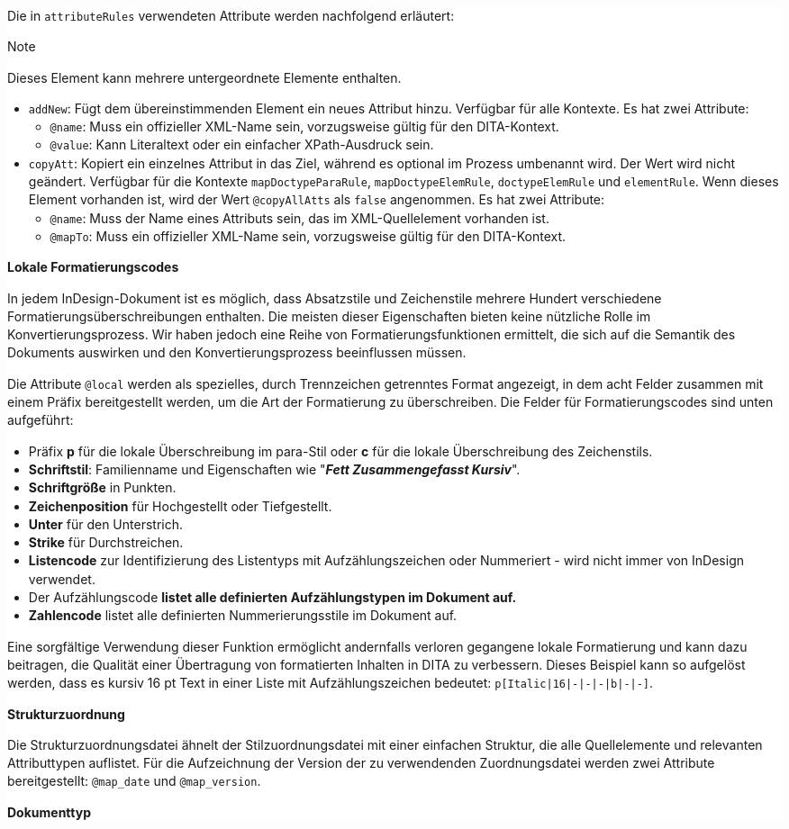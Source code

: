 
Die in `attributeRules` verwendeten Attribute werden nachfolgend erläutert:

>[!NOTE]
>
> Dieses Element kann mehrere untergeordnete Elemente enthalten.

- `addNew`: Fügt dem übereinstimmenden Element ein neues Attribut hinzu. Verfügbar für alle Kontexte. Es hat zwei Attribute:
   - `@name`: Muss ein offizieller XML-Name sein, vorzugsweise gültig für den DITA-Kontext.
   - `@value`: Kann Literaltext oder ein einfacher XPath-Ausdruck sein.
- `copyAtt`: Kopiert ein einzelnes Attribut in das Ziel, während es optional im Prozess umbenannt wird. Der Wert wird nicht geändert. Verfügbar für die Kontexte `mapDoctypeParaRule`, `mapDoctypeElemRule`, `doctypeElemRule` und `elementRule`. Wenn dieses Element vorhanden ist, wird der Wert `@copyAllAtts` als `false` angenommen. Es hat zwei Attribute:
   - `@name`: Muss der Name eines Attributs sein, das im XML-Quellelement vorhanden ist.
   - `@mapTo`: Muss ein offizieller XML-Name sein, vorzugsweise gültig für den DITA-Kontext.

**Lokale Formatierungscodes**

In jedem InDesign-Dokument ist es möglich, dass Absatzstile und Zeichenstile mehrere Hundert verschiedene Formatierungsüberschreibungen enthalten. Die meisten dieser Eigenschaften bieten keine nützliche Rolle im Konvertierungsprozess. Wir haben jedoch eine Reihe von Formatierungsfunktionen ermittelt, die sich auf die Semantik des Dokuments auswirken und den Konvertierungsprozess beeinflussen müssen.

Die Attribute `@local` werden als spezielles, durch Trennzeichen getrenntes Format angezeigt, in dem acht Felder zusammen mit einem Präfix bereitgestellt werden, um die Art der Formatierung zu überschreiben. Die Felder für Formatierungscodes sind unten aufgeführt:

- Präfix **p** für die lokale Überschreibung im para-Stil oder **c** für die lokale Überschreibung des Zeichenstils.
- **Schriftstil**: Familienname und Eigenschaften wie &quot;***Fett Zusammengefasst Kursiv***&quot;.
- **Schriftgröße** in Punkten.
- **Zeichenposition** für Hochgestellt oder Tiefgestellt.
- **Unter** für den Unterstrich.
- **Strike** für Durchstreichen.
- **Listencode** zur Identifizierung des Listentyps mit Aufzählungszeichen oder Nummeriert - wird nicht immer von InDesign verwendet.
- Der Aufzählungscode **listet alle definierten Aufzählungstypen im Dokument auf.**
- **Zahlencode** listet alle definierten Nummerierungsstile im Dokument auf.

Eine sorgfältige Verwendung dieser Funktion ermöglicht andernfalls verloren gegangene lokale Formatierung und kann dazu beitragen, die Qualität einer Übertragung von formatierten Inhalten in DITA zu verbessern. Dieses Beispiel kann so aufgelöst werden, dass es kursiv 16 pt Text in einer Liste mit Aufzählungszeichen bedeutet: `p[Italic|16|-|-|-|b|-|-]`.

**Strukturzuordnung**

Die Strukturzuordnungsdatei ähnelt der Stilzuordnungsdatei mit einer einfachen Struktur, die alle Quellelemente und relevanten Attributtypen auflistet. Für die Aufzeichnung der Version der zu verwendenden Zuordnungsdatei werden zwei Attribute bereitgestellt: `@map_date` und `@map_version`.

**Dokumenttyp**
